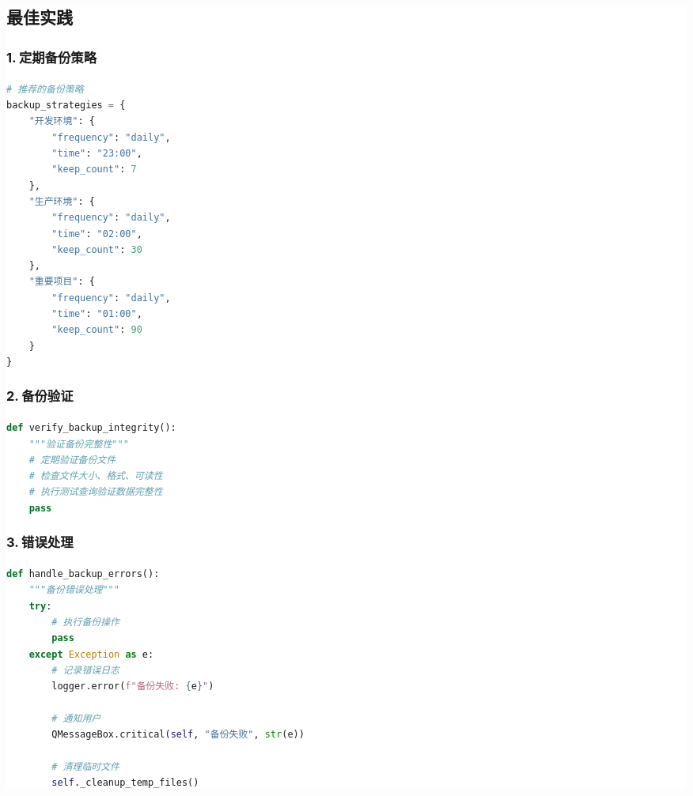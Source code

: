 ## 最佳实践

### 1. 定期备份策略
```python
# 推荐的备份策略
backup_strategies = {
    "开发环境": {
        "frequency": "daily",
        "time": "23:00",
        "keep_count": 7
    },
    "生产环境": {
        "frequency": "daily", 
        "time": "02:00",
        "keep_count": 30
    },
    "重要项目": {
        "frequency": "daily",
        "time": "01:00", 
        "keep_count": 90
    }
}
```

### 2. 备份验证
```python
def verify_backup_integrity():
    """验证备份完整性"""
    # 定期验证备份文件
    # 检查文件大小、格式、可读性
    # 执行测试查询验证数据完整性
    pass
```

### 3. 错误处理
```python
def handle_backup_errors():
    """备份错误处理"""
    try:
        # 执行备份操作
        pass
    except Exception as e:
        # 记录错误日志
        logger.error(f"备份失败: {e}")
        
        # 通知用户
        QMessageBox.critical(self, "备份失败", str(e))
        
        # 清理临时文件
        self._cleanup_temp_files()
```
